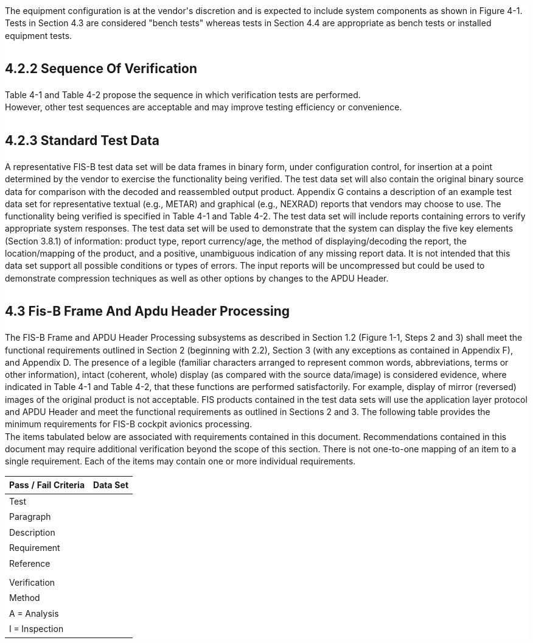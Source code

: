 The equipment configuration is at the vendor's discretion and is expected to include system components as shown in Figure 4-1.  Tests in Section 4.3 are considered "bench tests" whereas tests in Section 4.4 are appropriate as bench tests or installed equipment tests. 

## 4.2.2 Sequence Of Verification

Table 4-1 and Table 4-2 propose the sequence in which verification tests are performed.  
However, other test sequences are acceptable and may improve testing efficiency or convenience. 

## 4.2.3 Standard Test Data

A representative FIS-B test data set will be data frames in binary form, under configuration control, for insertion at a point determined by the vendor to exercise the functionality being verified.  The test data set will also contain the original binary source data for comparison with the decoded and reassembled output product.  Appendix G contains a description of an example test data set for representative textual (e.g., METAR) and graphical (e.g., NEXRAD) reports that vendors may choose to use.  The functionality being verified is specified in Table 4-1 and Table 4-2.  The test data set will include reports containing errors to verify appropriate system responses.  The test data set will be used to demonstrate that the system can display the five key elements (Section 
3.8.1) 
of information: 
product type, report currency/age, the method of displaying/decoding the report, the location/mapping of the product, and a positive, unambiguous indication of any missing report data.  It is not intended that this data set support all possible conditions or types of errors.  The input reports will be uncompressed but could be used to demonstrate compression techniques as well as other options by changes to the APDU Header. 

## 4.3 Fis-B Frame And Apdu Header Processing

The FIS-B Frame and APDU Header Processing subsystems as described in Section 1.2 
(Figure 1-1, Steps 2 and 3) shall meet the functional requirements outlined in Section 2 
(beginning with 2.2), Section 3 (with any exceptions as contained in Appendix F), and Appendix D.  The presence of a legible (familiar characters arranged to represent common words, abbreviations, terms or other information), intact (coherent, whole) display (as compared with the source data/image) is considered evidence, where indicated in Table 4-1 and Table 4-2, that these functions are performed satisfactorily.  For example, display of mirror (reversed) images of the original product is not acceptable. FIS products contained in the test data sets will use the application layer protocol and APDU Header and meet the functional requirements as outlined in Sections 2 and 3.  The following table provides the minimum requirements for FIS-B cockpit avionics processing.  
The items tabulated below are associated with requirements contained in this document. Recommendations contained in this document may require additional verification beyond the scope of this section.  There is not one-to-one mapping of an item to a single requirement.  Each of the items may contain one or more individual requirements.  

| Pass / Fail Criteria     | Data Set                |
|--------------------------|-------------------------|
| Test                     |                         |
| Paragraph                |                         |
| Description              |                         |
| Requirement              |                         |
| Reference                |                         |
|                          |                         |
| Verification             |                         |
| Method                   |                         |
| A = Analysis             |                         |
| I = Inspection           |                         |